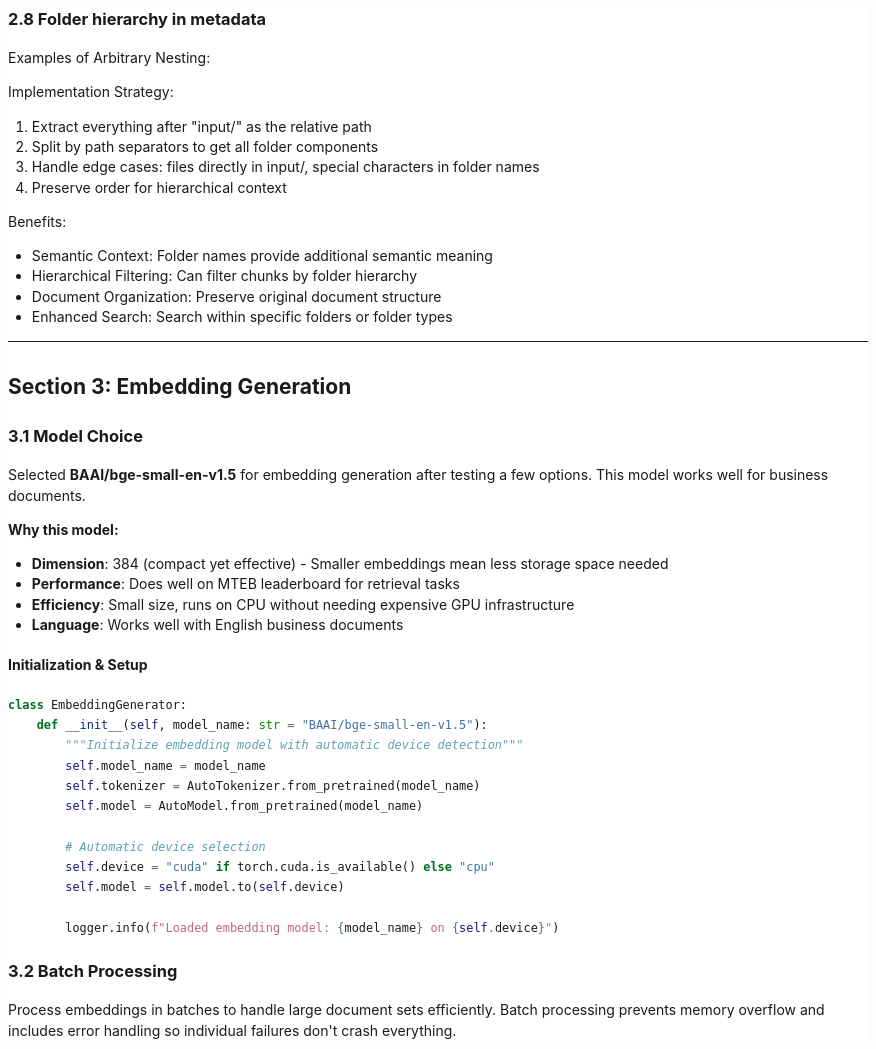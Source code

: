 ### 2.8 Folder hierarchy in metadata

Examples of Arbitrary Nesting:

Implementation Strategy:
1. Extract everything after "input/" as the relative path
2. Split by path separators to get all folder components
3. Handle edge cases: files directly in input/, special characters in folder names
4. Preserve order for hierarchical context

Benefits:
- Semantic Context: Folder names provide additional semantic meaning
- Hierarchical Filtering: Can filter chunks by folder hierarchy
- Document Organization: Preserve original document structure
- Enhanced Search: Search within specific folders or folder types

---

## Section 3: Embedding Generation

### 3.1 Model Choice

Selected **BAAI/bge-small-en-v1.5** for embedding generation after testing a few options. This model works well for business documents.

**Why this model:**

- **Dimension**: 384 (compact yet effective) - Smaller embeddings mean less storage space needed
- **Performance**: Does well on MTEB leaderboard for retrieval tasks
- **Efficiency**: Small size, runs on CPU without needing expensive GPU infrastructure  
- **Language**: Works well with English business documents

#### **Initialization & Setup**
```python
class EmbeddingGenerator:
    def __init__(self, model_name: str = "BAAI/bge-small-en-v1.5"):
        """Initialize embedding model with automatic device detection"""
        self.model_name = model_name
        self.tokenizer = AutoTokenizer.from_pretrained(model_name)
        self.model = AutoModel.from_pretrained(model_name)
        
        # Automatic device selection
        self.device = "cuda" if torch.cuda.is_available() else "cpu"
        self.model = self.model.to(self.device)
        
        logger.info(f"Loaded embedding model: {model_name} on {self.device}")
```

### 3.2 Batch Processing

Process embeddings in batches to handle large document sets efficiently. Batch processing prevents memory overflow and includes error handling so individual failures don't crash everything.
